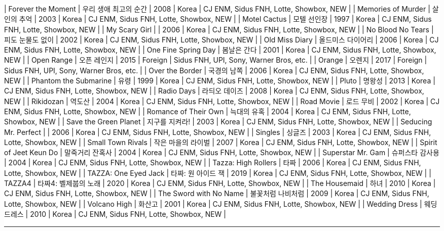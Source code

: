 | Forever the Moment | 우리 생애 최고의 순간 | 2008 | Korea | CJ ENM, Sidus FNH, Lotte, Showbox, NEW |
| Memories of Murder | 살인의 추억 | 2003 | Korea | CJ ENM, Sidus FNH, Lotte, Showbox, NEW |
| Motel Cactus | 모텔 선인장 | 1997 | Korea | CJ ENM, Sidus FNH, Lotte, Showbox, NEW |
| My Scary Girl |  | 2006 | Korea | CJ ENM, Sidus FNH, Lotte, Showbox, NEW |
| No Blood No Tears | 피도 눈물도 없이 | 2002 | Korea | CJ ENM, Sidus FNH, Lotte, Showbox, NEW |
| Old Miss Diary | 올드미스 다이어리 | 2006 | Korea | CJ ENM, Sidus FNH, Lotte, Showbox, NEW |
| One Fine Spring Day | 봄날은 간다 | 2001 | Korea | CJ ENM, Sidus FNH, Lotte, Showbox, NEW |
| Open Range | 오픈 레인지 | 2015 | Foreign | Sidus FNH, UPI, Sony, Warner Bros, etc. |
| Orange | 오렌지 | 2017 | Foreign | Sidus FNH, UPI, Sony, Warner Bros, etc. |
| Over the Border | 국경의 남쪽 | 2006 | Korea | CJ ENM, Sidus FNH, Lotte, Showbox, NEW |
| Phantom the Submarine | 유령 | 1999 | Korea | CJ ENM, Sidus FNH, Lotte, Showbox, NEW |
| Pluto | 명왕성 | 2013 | Korea | CJ ENM, Sidus FNH, Lotte, Showbox, NEW |
| Radio Days | 라듸오 데이즈 | 2008 | Korea | CJ ENM, Sidus FNH, Lotte, Showbox, NEW |
| Rikidozan | 역도산 | 2004 | Korea | CJ ENM, Sidus FNH, Lotte, Showbox, NEW |
| Road Movie | 로드 무비 | 2002 | Korea | CJ ENM, Sidus FNH, Lotte, Showbox, NEW |
| Romance of Their Own | 늑대의 유혹 | 2004 | Korea | CJ ENM, Sidus FNH, Lotte, Showbox, NEW |
| Save the Green Planet | 지구를 지켜라! | 2003 | Korea | CJ ENM, Sidus FNH, Lotte, Showbox, NEW |
| Seducing Mr. Perfect |  | 2006 | Korea | CJ ENM, Sidus FNH, Lotte, Showbox, NEW |
| Singles | 싱글즈 | 2003 | Korea | CJ ENM, Sidus FNH, Lotte, Showbox, NEW |
| Small Town Rivals | 작은 마을의 라이벌 | 2007 | Korea | CJ ENM, Sidus FNH, Lotte, Showbox, NEW |
| Spirit of Jeet Keun Do | 말죽거리 잔혹사 | 2004 | Korea | CJ ENM, Sidus FNH, Lotte, Showbox, NEW |
| Superstar Mr. Gam | 슈퍼스타 감사용 | 2004 | Korea | CJ ENM, Sidus FNH, Lotte, Showbox, NEW |
| Tazza: High Rollers | 타짜 | 2006 | Korea | CJ ENM, Sidus FNH, Lotte, Showbox, NEW |
| TAZZA: One Eyed Jack | 타짜: 원 아이드 잭 | 2019 | Korea | CJ ENM, Sidus FNH, Lotte, Showbox, NEW |
| TAZZA4 | 타짜4: 벨제붑의 노래 | 2020 | Korea | CJ ENM, Sidus FNH, Lotte, Showbox, NEW |
| The Housemaid | 하녀 | 2010 | Korea | CJ ENM, Sidus FNH, Lotte, Showbox, NEW |
| The Sword with No Name | 불꽃처럼 나비처럼 | 2009 | Korea | CJ ENM, Sidus FNH, Lotte, Showbox, NEW |
| Volcano High | 화산고 | 2001 | Korea | CJ ENM, Sidus FNH, Lotte, Showbox, NEW |
| Wedding Dress | 웨딩드레스 | 2010 | Korea | CJ ENM, Sidus FNH, Lotte, Showbox, NEW |

---
